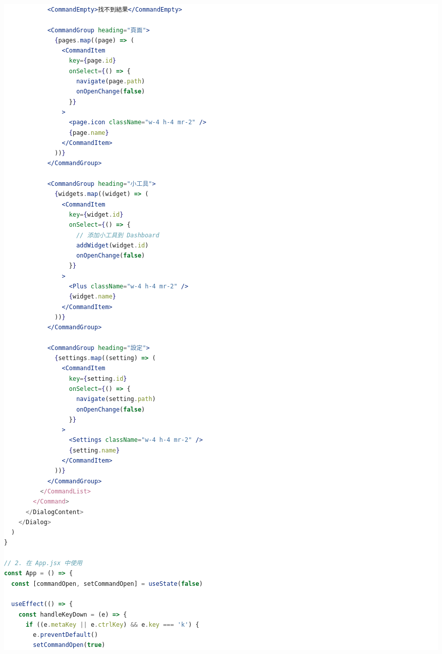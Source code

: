 ```jsx
            <CommandEmpty>找不到結果</CommandEmpty>
            
            <CommandGroup heading="頁面">
              {pages.map((page) => (
                <CommandItem
                  key={page.id}
                  onSelect={() => {
                    navigate(page.path)
                    onOpenChange(false)
                  }}
                >
                  <page.icon className="w-4 h-4 mr-2" />
                  {page.name}
                </CommandItem>
              ))}
            </CommandGroup>
            
            <CommandGroup heading="小工具">
              {widgets.map((widget) => (
                <CommandItem
                  key={widget.id}
                  onSelect={() => {
                    // 添加小工具到 Dashboard
                    addWidget(widget.id)
                    onOpenChange(false)
                  }}
                >
                  <Plus className="w-4 h-4 mr-2" />
                  {widget.name}
                </CommandItem>
              ))}
            </CommandGroup>
            
            <CommandGroup heading="設定">
              {settings.map((setting) => (
                <CommandItem
                  key={setting.id}
                  onSelect={() => {
                    navigate(setting.path)
                    onOpenChange(false)
                  }}
                >
                  <Settings className="w-4 h-4 mr-2" />
                  {setting.name}
                </CommandItem>
              ))}
            </CommandGroup>
          </CommandList>
        </Command>
      </DialogContent>
    </Dialog>
  )
}

// 2. 在 App.jsx 中使用
const App = () => {
  const [commandOpen, setCommandOpen] = useState(false)
  
  useEffect(() => {
    const handleKeyDown = (e) => {
      if ((e.metaKey || e.ctrlKey) && e.key === 'k') {
        e.preventDefault()
        setCommandOpen(true)
```
